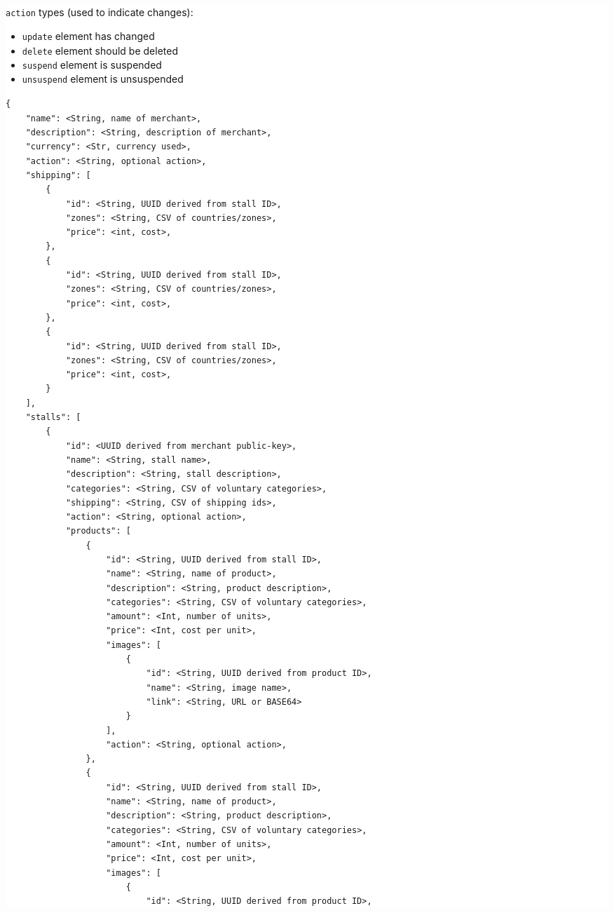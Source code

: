 `action` types (used to indicate changes):
* `update` element has changed
* `delete` element should be deleted
* `suspend` element is suspended
* `unsuspend` element is unsuspended


```
{
    "name": <String, name of merchant>,
    "description": <String, description of merchant>,
    "currency": <Str, currency used>,
    "action": <String, optional action>,
    "shipping": [
        {
            "id": <String, UUID derived from stall ID>,
            "zones": <String, CSV of countries/zones>,
            "price": <int, cost>,
        },
        {
            "id": <String, UUID derived from stall ID>,
            "zones": <String, CSV of countries/zones>,
            "price": <int, cost>,
        },
        {
            "id": <String, UUID derived from stall ID>,
            "zones": <String, CSV of countries/zones>,
            "price": <int, cost>,
        }
    ],
    "stalls": [
        {
            "id": <UUID derived from merchant public-key>,
            "name": <String, stall name>,
            "description": <String, stall description>,
            "categories": <String, CSV of voluntary categories>,
            "shipping": <String, CSV of shipping ids>,
            "action": <String, optional action>,
            "products": [
                {
                    "id": <String, UUID derived from stall ID>,
                    "name": <String, name of product>,
                    "description": <String, product description>,
                    "categories": <String, CSV of voluntary categories>,
                    "amount": <Int, number of units>,
                    "price": <Int, cost per unit>,
                    "images": [
                        {
                            "id": <String, UUID derived from product ID>,
                            "name": <String, image name>,
                            "link": <String, URL or BASE64>
                        }
                    ],
                    "action": <String, optional action>,
                },
                {
                    "id": <String, UUID derived from stall ID>,
                    "name": <String, name of product>,
                    "description": <String, product description>,
                    "categories": <String, CSV of voluntary categories>,
                    "amount": <Int, number of units>,
                    "price": <Int, cost per unit>,
                    "images": [
                        {
                            "id": <String, UUID derived from product ID>,
```